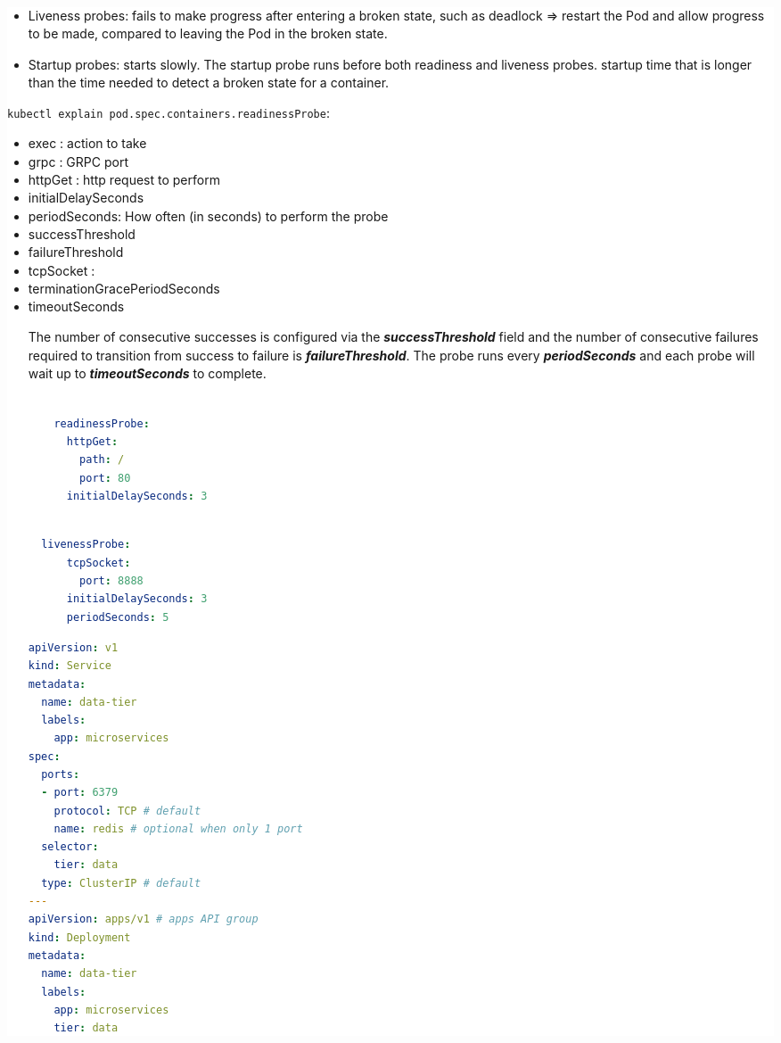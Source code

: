 - Liveness probes: fails to make progress after entering a broken state, such as deadlock => restart the Pod and allow progress to be made, compared to leaving the Pod in the broken state.

- Startup probes: starts slowly. The startup probe runs before both readiness and liveness probes. startup time that is longer than the time needed to detect a broken state for a container.



`kubectl explain pod.spec.containers.readinessProbe`:
- exec <Object>: action to take
- grpc <Object>: GRPC port
- httpGet <Object>: http request to perform
- initialDelaySeconds
- periodSeconds: How often (in seconds) to perform the probe
- successThreshold
- failureThreshold
- tcpSocket <Object>:
- terminationGracePeriodSeconds
- timeoutSeconds

The number of consecutive successes is configured via the ***successThreshold*** field and the number of consecutive failures required to transition from success to failure is ***failureThreshold***. The probe runs every ***periodSeconds*** and each probe will wait up to ***timeoutSeconds*** to complete.


```yml

    readinessProbe:
      httpGet:
        path: /
        port: 80
      initialDelaySeconds: 3
```


```yml

  livenessProbe:
      tcpSocket:
        port: 8888
      initialDelaySeconds: 3
      periodSeconds: 5
```


```yml
apiVersion: v1
kind: Service
metadata:
  name: data-tier
  labels:
    app: microservices
spec:
  ports:
  - port: 6379
    protocol: TCP # default 
    name: redis # optional when only 1 port
  selector:
    tier: data 
  type: ClusterIP # default
---
apiVersion: apps/v1 # apps API group
kind: Deployment
metadata:
  name: data-tier
  labels:
    app: microservices
    tier: data
```